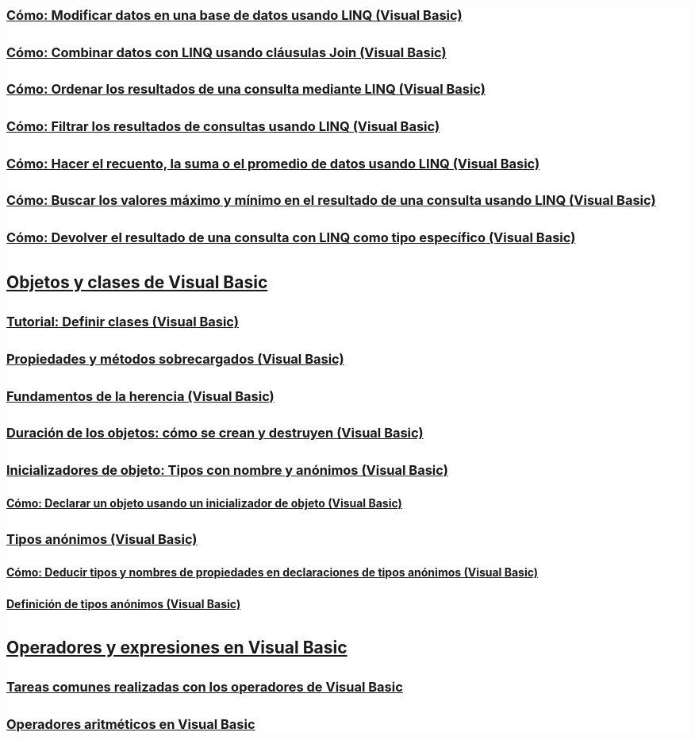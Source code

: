 ### [Cómo: Modificar datos en una base de datos usando LINQ (Visual Basic)](how-to-modify-data-in-a-database-by-using-linq.md)
### [Cómo: Combinar datos con LINQ usando cláusulas Join (Visual Basic)](how-to-combine-data-with-linq-by-using-joins.md)
### [Cómo: Ordenar los resultados de una consulta mediante LINQ (Visual Basic)](how-to-sort-query-results-by-using-linq.md)
### [Cómo: Filtrar los resultados de consultas usando LINQ (Visual Basic)](how-to-filter-query-results-by-using-linq.md)
### [Cómo: Hacer el recuento, la suma o el promedio de datos usando LINQ (Visual Basic)](how-to-count-sum-or-average-data-by-using-linq.md)
### [Cómo: Buscar los valores máximo y mínimo en el resultado de una consulta usando LINQ (Visual Basic)](how-to-find-the-minimum-or-maximum-value-in-a-query-result.md)
### [Cómo: Devolver el resultado de una consulta con LINQ como tipo específico (Visual Basic)](how-to-return-a-linq-query-result-as-a-specific-type.md)
## [Objetos y clases de Visual Basic](index.md)
### [Tutorial: Definir clases (Visual Basic)](walkthrough-defining-classes.md)
### [Propiedades y métodos sobrecargados (Visual Basic)](overloaded-properties-and-methods.md)
### [Fundamentos de la herencia (Visual Basic)](inheritance-basics.md)
### [Duración de los objetos: cómo se crean y destruyen (Visual Basic)](object-lifetime-how-objects-are-created-and-destroyed.md)
### [Inicializadores de objeto: Tipos con nombre y anónimos (Visual Basic)](object-initializers-named-and-anonymous-types.md)
#### [Cómo: Declarar un objeto usando un inicializador de objeto (Visual Basic)](how-to-declare-an-object-by-using-an-object-initializer.md)
### [Tipos anónimos (Visual Basic)](anonymous-types.md)
#### [Cómo: Deducir tipos y nombres de propiedades en declaraciones de tipos anónimos (Visual Basic)](how-to-infer-property-names-and-types-in-anonymous-type-declarations.md)
#### [Definición de tipos anónimos (Visual Basic)](anonymous-type-definition.md)
## [Operadores y expresiones en Visual Basic](index.md)
### [Tareas comunes realizadas con los operadores de Visual Basic](common-tasks-performed-with-visual-basic-operators.md)
### [Operadores aritméticos en Visual Basic](arithmetic-operators.md)
